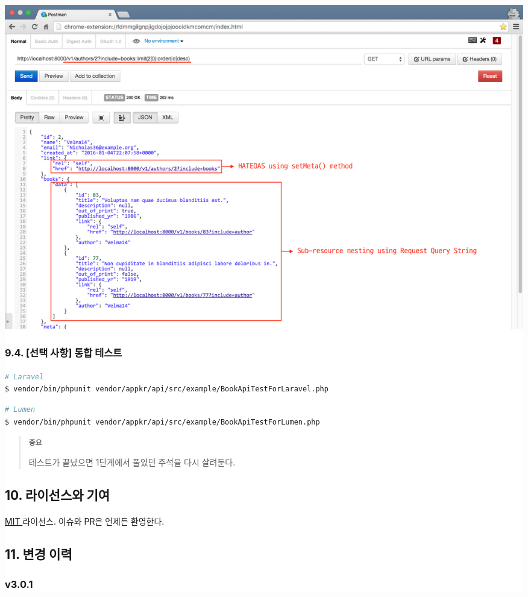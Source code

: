 ![](resources/appkr-api-example-img-01.png)

### 9.4. [선택 사항] 통합 테스트

```sh
# Laravel
$ vendor/bin/phpunit vendor/appkr/api/src/example/BookApiTestForLaravel.php
```

```sh
# Lumen
$ vendor/bin/phpunit vendor/appkr/api/src/example/BookApiTestForLumen.php
```

> **`중요`**
>
> 테스트가 끝났으면 1단계에서 풀었던 주석을 다시 살려둔다.

## 10. 라이선스와 기여

[MIT ](https://raw.githubusercontent.com/appkr/api/master/LICENSE) 라이선스. 이슈와 PR은 언제든 환영한다.

## 11. 변경 이력

### v3.0.1
